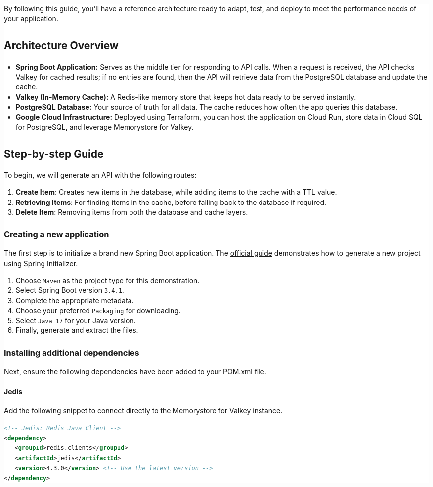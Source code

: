 By following this guide, you’ll have a reference architecture ready to adapt, test, and deploy to meet the performance needs of your application.

## Architecture Overview

- **Spring Boot Application:** Serves as the middle tier for responding to API calls. When a request is received, the API checks Valkey for cached results; if no entries are found, then the API will retrieve data from the PostgreSQL database and update the cache.
- **Valkey (In-Memory Cache):** A Redis-like memory store that keeps hot data ready to be served instantly.
- **PostgreSQL Database:** Your source of truth for all data. The cache reduces how often the app queries this database.
- **Google Cloud Infrastructure:** Deployed using Terraform, you can host the application on Cloud Run, store data in Cloud SQL for PostgreSQL, and leverage Memorystore for Valkey.

## Step-by-step Guide

To begin, we will generate an API with the following routes:

1. **Create Item**: Creates new items in the database, while adding items to the cache with a TTL value.
2. **Retrieving Items**: For finding items in the cache, before falling back to the database if required.
3. **Delete Item**: Removing items from both the database and cache layers.

### Creating a new application

The first step is to initialize a brand new Spring Boot application. The [official guide](https://spring.io/guides/gs/spring-boot) demonstrates how to generate a new project using [Spring Initializer](https://start.spring.io/).

1. Choose `Maven` as the project type for this demonstration.
2. Select Spring Boot version `3.4.1`.
3. Complete the appropriate metadata.
4. Choose your preferred `Packaging` for downloading.
5. Select `Java 17` for your Java version.
6. Finally, generate and extract the files.

### Installing additional dependencies

Next, ensure the following dependencies have been added to your POM.xml file.

#### Jedis

Add the following snippet to connect directly to the Memorystore for Valkey instance.

```xml
<!-- Jedis: Redis Java Client -->
<dependency>
   <groupId>redis.clients</groupId>
   <artifactId>jedis</artifactId>
   <version>4.3.0</version> <!-- Use the latest version -->
</dependency>
```
